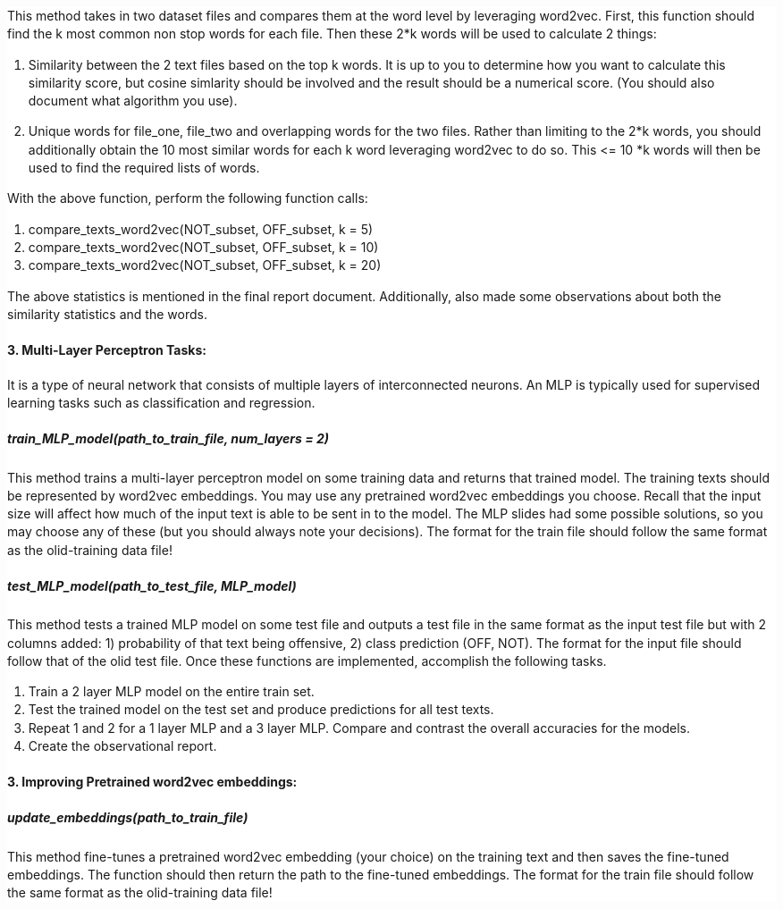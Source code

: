 This method takes in two dataset files and compares them at the word level by leveraging word2vec. First, this function should find the k most common non stop words for each file.
Then these 2*k words will be used to calculate 2 things:

1) Similarity between the 2 text files based on the top k words. It is up to you to determine how you want to calculate this similarity score, but cosine simlarity should be involved and the result should be a numerical score. (You should also document what algorithm you use).

2) Unique words for file_one, file_two and overlapping words for the two files. Rather than limiting to the 2*k words, you should additionally obtain the 10 most similar words for each k word leveraging word2vec to do so. This <= 10 *k words will then be used to find the required lists of words.

With the above function, perform the following function calls:

1. compare_texts_word2vec(NOT_subset, OFF_subset, k = 5)
2. compare_texts_word2vec(NOT_subset, OFF_subset, k = 10)
3. compare_texts_word2vec(NOT_subset, OFF_subset, k = 20)

The above statistics is mentioned in the final report document. Additionally, also made some observations about both the similarity statistics and the words.

#### 3. Multi-Layer Perceptron Tasks:

It is a type of neural network that consists of multiple layers of interconnected neurons. An MLP is typically used for supervised learning tasks such as classification and regression.

##### train_MLP_model(path_to_train_file, num_layers = 2)

This method trains a multi-layer perceptron model on some training data and returns that trained model. The training texts should be represented by word2vec embeddings. You may use any pretrained word2vec embeddings you choose. Recall that the input size will affect how much of the input text is able to be sent in to the model. The MLP slides had some possible solutions, so you may choose any of these (but you should always note your decisions). The format for the train file should follow the same format as the olid-training data file!

##### test_MLP_model(path_to_test_file, MLP_model)

This method tests a trained MLP model on some test file and outputs a test file in the same format as the input test file but with 2 columns added: 1) probability of that text being offensive, 2) class prediction (OFF, NOT). The format for the input file should follow that of the olid test file.
Once these functions are implemented, accomplish the following tasks.
1. Train a 2 layer MLP model on the entire train set.
2. Test the trained model on the test set and produce predictions for all test texts.
3. Repeat 1 and 2 for a 1 layer MLP and a 3 layer MLP. Compare and contrast the overall accuracies for the models.
4. Create the observational report.

#### 3. Improving Pretrained word2vec embeddings:

##### update_embeddings(path_to_train_file)

This method fine-tunes a pretrained word2vec embedding (your choice) on the training text and then saves the fine-tuned embeddings. The function should then return the path to the fine-tuned
embeddings. The format for the train file should follow the same format as the olid-training data file!
